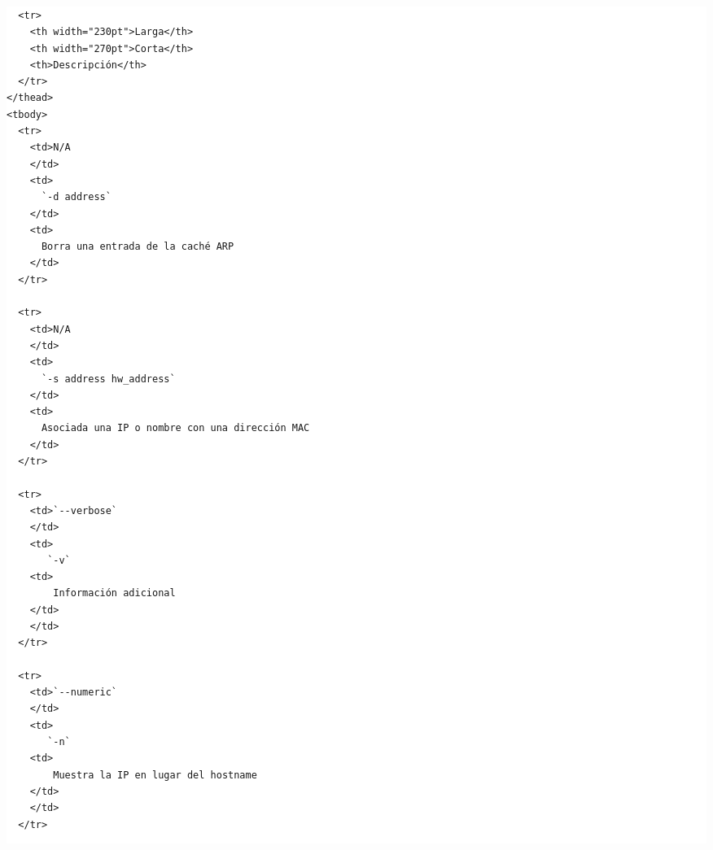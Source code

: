 <div class="table-responsive">
  <table class="table table-condensed  table-hover table-bordered">
    <thead>

      <tr>
        <th width="230pt">Larga</th>
        <th width="270pt">Corta</th>
        <th>Descripción</th>
      </tr>
    </thead>
    <tbody>
      <tr>
        <td>N/A
        </td>
        <td>
          `-d address`
        </td>
        <td>
          Borra una entrada de la caché ARP
        </td>
      </tr>

      <tr>
        <td>N/A
        </td>
        <td>
          `-s address hw_address`
        </td>
        <td>
          Asociada una IP o nombre con una dirección MAC
        </td>
      </tr>

      <tr>
        <td>`--verbose`
        </td>
        <td>
           `-v`
        <td>
            Información adicional
        </td>
        </td>
      </tr>

      <tr>
        <td>`--numeric`
        </td>
        <td>
           `-n`
        <td>
            Muestra la IP en lugar del hostname
        </td>
        </td>
      </tr>
